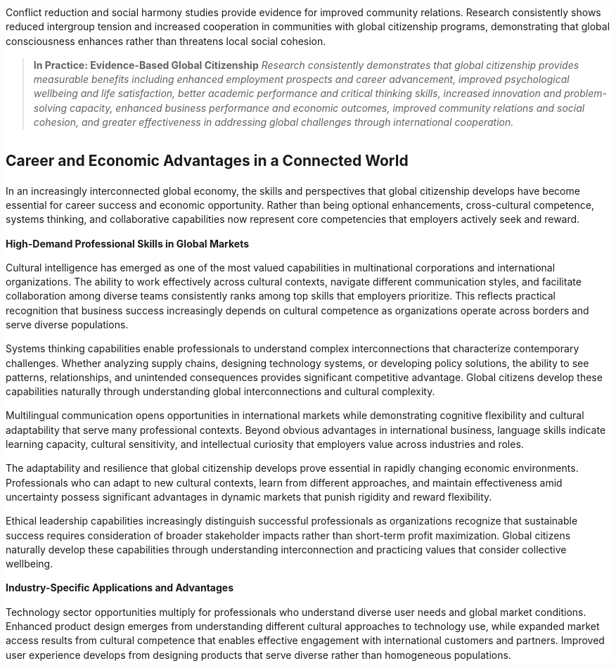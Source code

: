 Conflict reduction and social harmony studies provide evidence for improved community relations. Research consistently shows reduced intergroup tension and increased cooperation in communities with global citizenship programs, demonstrating that global consciousness enhances rather than threatens local social cohesion.

> **In Practice: Evidence-Based Global Citizenship**
> *Research consistently demonstrates that global citizenship provides measurable benefits including enhanced employment prospects and career advancement, improved psychological wellbeing and life satisfaction, better academic performance and critical thinking skills, increased innovation and problem-solving capacity, enhanced business performance and economic outcomes, improved community relations and social cohesion, and greater effectiveness in addressing global challenges through international cooperation.*

## <a id="career-economic"></a>Career and Economic Advantages in a Connected World

In an increasingly interconnected global economy, the skills and perspectives that global citizenship develops have become essential for career success and economic opportunity. Rather than being optional enhancements, cross-cultural competence, systems thinking, and collaborative capabilities now represent core competencies that employers actively seek and reward.

**High-Demand Professional Skills in Global Markets**

Cultural intelligence has emerged as one of the most valued capabilities in multinational corporations and international organizations. The ability to work effectively across cultural contexts, navigate different communication styles, and facilitate collaboration among diverse teams consistently ranks among top skills that employers prioritize. This reflects practical recognition that business success increasingly depends on cultural competence as organizations operate across borders and serve diverse populations.

Systems thinking capabilities enable professionals to understand complex interconnections that characterize contemporary challenges. Whether analyzing supply chains, designing technology systems, or developing policy solutions, the ability to see patterns, relationships, and unintended consequences provides significant competitive advantage. Global citizens develop these capabilities naturally through understanding global interconnections and cultural complexity.

Multilingual communication opens opportunities in international markets while demonstrating cognitive flexibility and cultural adaptability that serve many professional contexts. Beyond obvious advantages in international business, language skills indicate learning capacity, cultural sensitivity, and intellectual curiosity that employers value across industries and roles.

The adaptability and resilience that global citizenship develops prove essential in rapidly changing economic environments. Professionals who can adapt to new cultural contexts, learn from different approaches, and maintain effectiveness amid uncertainty possess significant advantages in dynamic markets that punish rigidity and reward flexibility.

Ethical leadership capabilities increasingly distinguish successful professionals as organizations recognize that sustainable success requires consideration of broader stakeholder impacts rather than short-term profit maximization. Global citizens naturally develop these capabilities through understanding interconnection and practicing values that consider collective wellbeing.

**Industry-Specific Applications and Advantages**

Technology sector opportunities multiply for professionals who understand diverse user needs and global market conditions. Enhanced product design emerges from understanding different cultural approaches to technology use, while expanded market access results from cultural competence that enables effective engagement with international customers and partners. Improved user experience develops from designing products that serve diverse rather than homogeneous populations.
